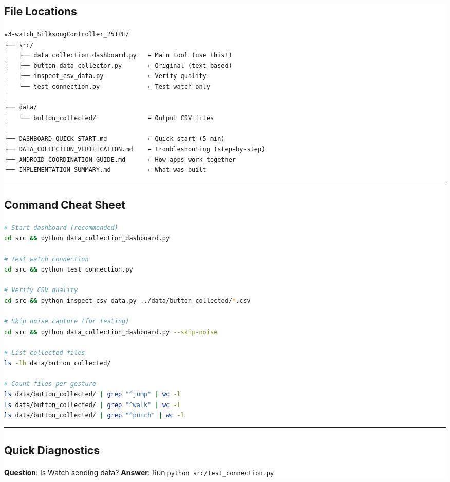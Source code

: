 
## File Locations

```
v3-watch_SilksongController_25TPE/
├── src/
│   ├── data_collection_dashboard.py   ← Main tool (use this!)
│   ├── button_data_collector.py       ← Original (text-based)
│   ├── inspect_csv_data.py            ← Verify quality
│   └── test_connection.py             ← Test watch only
│
├── data/
│   └── button_collected/              ← Output CSV files
│
├── DASHBOARD_QUICK_START.md           ← Quick start (5 min)
├── DATA_COLLECTION_VERIFICATION.md    ← Troubleshooting (step-by-step)
├── ANDROID_COORDINATION_GUIDE.md      ← How apps work together
└── IMPLEMENTATION_SUMMARY.md          ← What was built
```

---

## Command Cheat Sheet

```bash
# Start dashboard (recommended)
cd src && python data_collection_dashboard.py

# Test watch connection
cd src && python test_connection.py

# Verify CSV quality
cd src && python inspect_csv_data.py ../data/button_collected/*.csv

# Skip noise capture (for testing)
cd src && python data_collection_dashboard.py --skip-noise

# List collected files
ls -lh data/button_collected/

# Count files per gesture
ls data/button_collected/ | grep "^jump" | wc -l
ls data/button_collected/ | grep "^walk" | wc -l
ls data/button_collected/ | grep "^punch" | wc -l
```

---

## Quick Diagnostics

**Question**: Is Watch sending data?
**Answer**: Run `python src/test_connection.py`
